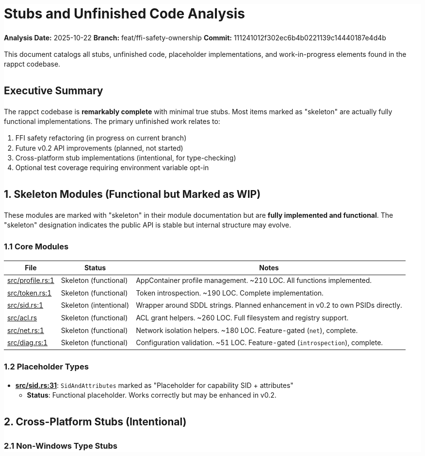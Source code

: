 # Stubs and Unfinished Code Analysis

**Analysis Date:** 2025-10-22
**Branch:** feat/ffi-safety-ownership
**Commit:** 111241012f302ec6b4b0221139c14440187e4d4b

This document catalogs all stubs, unfinished code, placeholder implementations, and work-in-progress elements found in the rappct codebase.

## Executive Summary

The rappct codebase is **remarkably complete** with minimal true stubs. Most items marked as "skeleton" are actually fully functional implementations. The primary unfinished work relates to:

1. FFI safety refactoring (in progress on current branch)
2. Future v0.2 API improvements (planned, not started)
3. Cross-platform stub implementations (intentional, for type-checking)
4. Optional test coverage requiring environment variable opt-in

## 1. Skeleton Modules (Functional but Marked as WIP)

These modules are marked with "skeleton" in their module documentation but are **fully implemented and functional**. The "skeleton" designation indicates the public API is stable but internal structure may evolve.

### 1.1 Core Modules

| File | Status | Notes |
|------|--------|-------|
| [src/profile.rs:1](src/profile.rs#L1) | Skeleton (functional) | AppContainer profile management. ~210 LOC. All functions implemented. |
| [src/token.rs:1](src/token.rs#L1) | Skeleton (functional) | Token introspection. ~190 LOC. Complete implementation. |
| [src/sid.rs:1](src/sid.rs#L1) | Skeleton (intentional) | Wrapper around SDDL strings. Planned enhancement in v0.2 to own PSIDs directly. |
| [src/acl.rs](src/acl.rs) | Skeleton (functional) | ACL grant helpers. ~260 LOC. Full filesystem and registry support. |
| [src/net.rs:1](src/net.rs#L1) | Skeleton (functional) | Network isolation helpers. ~180 LOC. Feature-gated (`net`), complete. |
| [src/diag.rs:1](src/diag.rs#L1) | Skeleton (functional) | Configuration validation. ~51 LOC. Feature-gated (`introspection`), complete. |

### 1.2 Placeholder Types

- **[src/sid.rs:31](src/sid.rs#L31)**: `SidAndAttributes` marked as "Placeholder for capability SID + attributes"
  - **Status**: Functional placeholder. Works correctly but may be enhanced in v0.2.

## 2. Cross-Platform Stubs (Intentional)

### 2.1 Non-Windows Type Stubs

